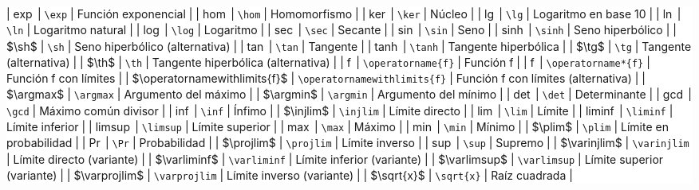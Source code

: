 | $\exp$ | `\exp` | Función exponencial |
| $\hom$ | `\hom` | Homomorfismo |
| $\ker$ | `\ker` | Núcleo |
| $\lg$ | `\lg` | Logaritmo en base 10 |
| $\ln$ | `\ln` | Logaritmo natural |
| $\log$ | `\log` | Logaritmo |
| $\sec$ | `\sec` | Secante |
| $\sin$ | `\sin` | Seno |
| $\sinh$ | `\sinh` | Seno hiperbólico |
| $\sh$ | `\sh` | Seno hiperbólico (alternativa) |
| $\tan$ | `\tan` | Tangente |
| $\tanh$ | `\tanh` | Tangente hiperbólica |
| $\tg$ | `\tg` | Tangente (alternativa) |
| $\th$ | `\th` | Tangente hiperbólica (alternativa) |
| $\operatorname{f}$ | `\operatorname{f}` | Función f |
| $\operatorname*{f}$ | `\operatorname*{f}` | Función f con límites |
| $\operatornamewithlimits{f}$ | `\operatornamewithlimits{f}` | Función f con límites (alternativa) |
| $\argmax$ | `\argmax` | Argumento del máximo |
| $\argmin$ | `\argmin` | Argumento del mínimo |
| $\det$ | `\det` | Determinante |
| $\gcd$ | `\gcd` | Máximo común divisor |
| $\inf$ | `\inf` | Ínfimo |
| $\injlim$ | `\injlim` | Límite directo |
| $\lim$ | `\lim` | Límite |
| $\liminf$ | `\liminf` | Límite inferior |
| $\limsup$ | `\limsup` | Límite superior |
| $\max$ | `\max` | Máximo |
| $\min$ | `\min` | Mínimo |
| $\plim$ | `\plim` | Límite en probabilidad |
| $\Pr$ | `\Pr` | Probabilidad |
| $\projlim$ | `\projlim` | Límite inverso |
| $\sup$ | `\sup` | Supremo |
| $\varinjlim$ | `\varinjlim` | Límite directo (variante) |
| $\varliminf$ | `\varliminf` | Límite inferior (variante) |
| $\varlimsup$ | `\varlimsup` | Límite superior (variante) |
| $\varprojlim$ | `\varprojlim` | Límite inverso (variante) |
| $\sqrt{x}$ | `\sqrt{x}` | Raíz cuadrada |